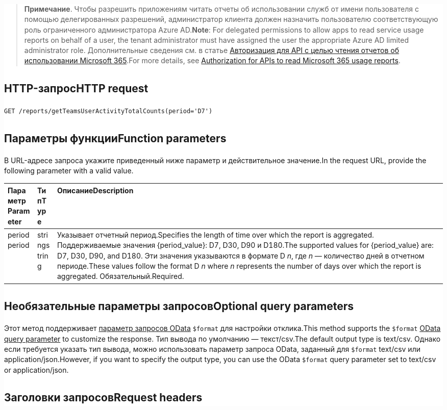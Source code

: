 ><span data-ttu-id="65f98-121">**Примечание**. Чтобы разрешить приложениям читать отчеты об использовании служб от имени пользователя с помощью делегированных разрешений, администратор клиента должен назначить пользователю соответствующую роль ограниченного администратора Azure AD.</span><span class="sxs-lookup"><span data-stu-id="65f98-121">**Note**: For delegated permissions to allow apps to read service usage reports on behalf of a user, the tenant administrator must have assigned the user the appropriate Azure AD limited administrator role.</span></span> <span data-ttu-id="65f98-122">Дополнительные сведения см. в статье [Авторизация для API с целью чтения отчетов об использовании Microsoft 365](/graph/reportroot-authorization).</span><span class="sxs-lookup"><span data-stu-id="65f98-122">For more details, see [Authorization for APIs to read Microsoft 365 usage reports](/graph/reportroot-authorization).</span></span>

## <a name="http-request"></a><span data-ttu-id="65f98-123">HTTP-запрос</span><span class="sxs-lookup"><span data-stu-id="65f98-123">HTTP request</span></span>



```http
GET /reports/getTeamsUserActivityTotalCounts(period='D7')
```

## <a name="function-parameters"></a><span data-ttu-id="65f98-124">Параметры функции</span><span class="sxs-lookup"><span data-stu-id="65f98-124">Function parameters</span></span>

<span data-ttu-id="65f98-125">В URL-адресе запроса укажите приведенный ниже параметр и действительное значение.</span><span class="sxs-lookup"><span data-stu-id="65f98-125">In the request URL, provide the following parameter with a valid value.</span></span>

| <span data-ttu-id="65f98-126">Параметр</span><span class="sxs-lookup"><span data-stu-id="65f98-126">Parameter</span></span> | <span data-ttu-id="65f98-127">Тип</span><span class="sxs-lookup"><span data-stu-id="65f98-127">Type</span></span>   | <span data-ttu-id="65f98-128">Описание</span><span class="sxs-lookup"><span data-stu-id="65f98-128">Description</span></span>                              |
| :-------- | :----- | :--------------------------------------- |
| <span data-ttu-id="65f98-129">period</span><span class="sxs-lookup"><span data-stu-id="65f98-129">period</span></span>    | <span data-ttu-id="65f98-130">string</span><span class="sxs-lookup"><span data-stu-id="65f98-130">string</span></span> | <span data-ttu-id="65f98-131">Указывает отчетный период.</span><span class="sxs-lookup"><span data-stu-id="65f98-131">Specifies the length of time over which the report is aggregated.</span></span> <span data-ttu-id="65f98-132">Поддерживаемые значения {period_value}: D7, D30, D90 и D180.</span><span class="sxs-lookup"><span data-stu-id="65f98-132">The supported values for {period_value} are: D7, D30, D90, and D180.</span></span> <span data-ttu-id="65f98-133">Эти значения указываются в формате D *n*, где *n* — количество дней в отчетном периоде.</span><span class="sxs-lookup"><span data-stu-id="65f98-133">These values follow the format D *n* where *n* represents the number of days over which the report is aggregated.</span></span> <span data-ttu-id="65f98-134">Обязательный.</span><span class="sxs-lookup"><span data-stu-id="65f98-134">Required.</span></span> |

## <a name="optional-query-parameters"></a><span data-ttu-id="65f98-135">Необязательные параметры запросов</span><span class="sxs-lookup"><span data-stu-id="65f98-135">Optional query parameters</span></span>

<span data-ttu-id="65f98-136">Этот метод поддерживает [параметр запросов OData](/graph/query-parameters) `$format` для настройки отклика.</span><span class="sxs-lookup"><span data-stu-id="65f98-136">This method supports the `$format` [OData query parameter](/graph/query-parameters) to customize the response.</span></span> <span data-ttu-id="65f98-137">Тип вывода по умолчанию — текст/csv.</span><span class="sxs-lookup"><span data-stu-id="65f98-137">The default output type is text/csv.</span></span> <span data-ttu-id="65f98-138">Однако если требуется указать тип вывода, можно использовать параметр запроса OData, заданный для `$format` text/csv или application/json.</span><span class="sxs-lookup"><span data-stu-id="65f98-138">However, if you want to specify the output type, you can use the OData `$format` query parameter set to text/csv or application/json.</span></span>

## <a name="request-headers"></a><span data-ttu-id="65f98-139">Заголовки запросов</span><span class="sxs-lookup"><span data-stu-id="65f98-139">Request headers</span></span>
